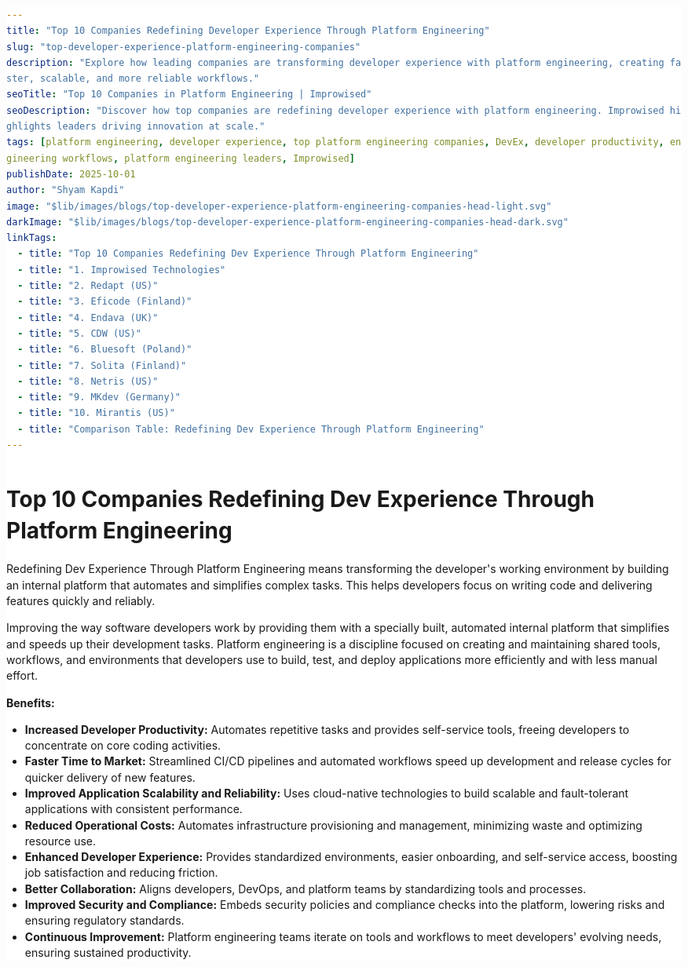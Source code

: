 ```yaml
---
title: "Top 10 Companies Redefining Developer Experience Through Platform Engineering"
slug: "top-developer-experience-platform-engineering-companies"
description: "Explore how leading companies are transforming developer experience with platform engineering, creating faster, scalable, and more reliable workflows."
seoTitle: "Top 10 Companies in Platform Engineering | Improwised"
seoDescription: "Discover how top companies are redefining developer experience with platform engineering. Improwised highlights leaders driving innovation at scale."
tags: [platform engineering, developer experience, top platform engineering companies, DevEx, developer productivity, engineering workflows, platform engineering leaders, Improwised]
publishDate: 2025-10-01
author: "Shyam Kapdi" 
image: "$lib/images/blogs/top-developer-experience-platform-engineering-companies-head-light.svg" 
darkImage: "$lib/images/blogs/top-developer-experience-platform-engineering-companies-head-dark.svg" 
linkTags:
  - title: "Top 10 Companies Redefining Dev Experience Through Platform Engineering" 
  - title: "1. Improwised Technologies"
  - title: "2. Redapt (US)"
  - title: "3. Eficode (Finland)"
  - title: "4. Endava (UK)"
  - title: "5. CDW (US)"
  - title: "6. Bluesoft (Poland)"
  - title: "7. Solita (Finland)"
  - title: "8. Netris (US)"
  - title: "9. MKdev (Germany)"
  - title: "10. Mirantis (US)"
  - title: "Comparison Table: Redefining Dev Experience Through Platform Engineering"
---
```


# Top 10 Companies Redefining Dev Experience Through Platform Engineering

Redefining Dev Experience Through Platform Engineering means transforming the developer's working environment by building an internal platform that automates and simplifies complex tasks. This helps developers focus on writing code and delivering features quickly and reliably.

Improving the way software developers work by providing them with a specially built, automated internal platform that simplifies and speeds up their development tasks. Platform engineering is a discipline focused on creating and maintaining shared tools, workflows, and environments that developers use to build, test, and deploy applications more efficiently and with less manual effort.

**Benefits:**

* **Increased Developer Productivity:** Automates repetitive tasks and provides self-service tools, freeing developers to concentrate on core coding activities.  
* **Faster Time to Market:** Streamlined CI/CD pipelines and automated workflows speed up development and release cycles for quicker delivery of new features.  
* **Improved Application Scalability and Reliability:** Uses cloud-native technologies to build scalable and fault-tolerant applications with consistent performance.  
* **Reduced Operational Costs:** Automates infrastructure provisioning and management, minimizing waste and optimizing resource use.  
* **Enhanced Developer Experience:** Provides standardized environments, easier onboarding, and self-service access, boosting job satisfaction and reducing friction.  
* **Better Collaboration:** Aligns developers, DevOps, and platform teams by standardizing tools and processes.  
* **Improved Security and Compliance:** Embeds security policies and compliance checks into the platform, lowering risks and ensuring regulatory standards.  
* **Continuous Improvement:** Platform engineering teams iterate on tools and workflows to meet developers' evolving needs, ensuring sustained productivity.
